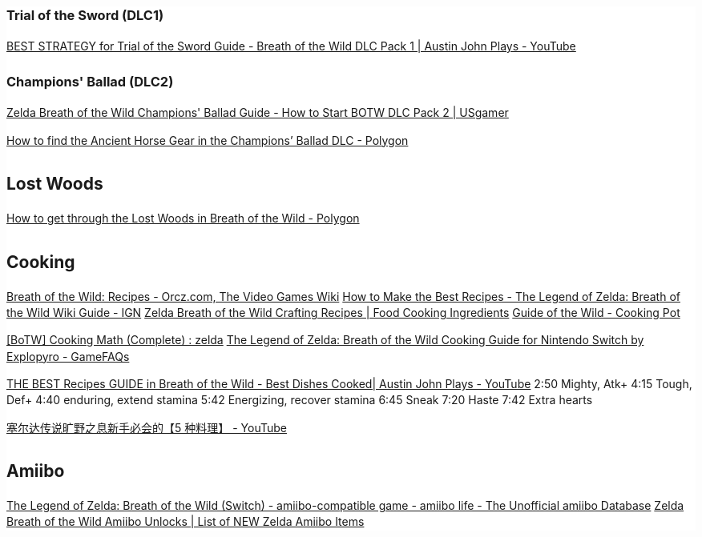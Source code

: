 ### Trial of the Sword (DLC1)

[BEST STRATEGY for Trial of the Sword Guide - Breath of the Wild DLC Pack 1 | Austin John Plays - YouTube](https://www.youtube.com/watch?v=H5Cx2Z6NYlU)

### Champions' Ballad (DLC2)

[Zelda Breath of the Wild Champions' Ballad Guide - How to Start BOTW DLC Pack 2 | USgamer](https://www.usgamer.net/articles/18-12-2018-zelda-breath-of-the-wild-the-champions-ballad-guide)

[How to find the Ancient Horse Gear in the Champions’ Ballad DLC - Polygon](https://www.polygon.com/zelda-breath-of-the-wild-guide-walkthrough/2017/12/8/16751634/ancient-horse-gear-side-quest-bridle-saddle-champions-ballad-dlc)

## Lost Woods

[How to get through the Lost Woods in Breath of the Wild - Polygon](https://www.polygon.com/zelda-breath-of-the-wild-guide-walkthrough/2017/3/10/14888780/botw-wild-lost-woods)

## Cooking

[Breath of the Wild: Recipes - Orcz.com, The Video Games Wiki](http://orcz.com/Breath_of_the_Wild:_Recipes)
[How to Make the Best Recipes - The Legend of Zelda: Breath of the Wild Wiki Guide - IGN](https://www.ign.com/wikis/the-legend-of-zelda-breath-of-the-wild/How_to_Make_the_Best_Recipes)
[Zelda Breath of the Wild Crafting Recipes | Food Cooking Ingredients](https://rankedboost.com/zelda-breath-of-the-wild/food-cooking-recipes/)
[Guide of the Wild - Cooking Pot](https://www.guideofthewild.com/cook)

[[BoTW] Cooking Math (Complete) : zelda](https://www.reddit.com/r/zelda/comments/61ccva/botw_cooking_math_complete/)
[The Legend of Zelda: Breath of the Wild Cooking Guide for Nintendo Switch by Explopyro - GameFAQs](https://gamefaqs.gamespot.com/switch/189707-the-legend-of-zelda-breath-of-the-wild/faqs/74776)

[THE BEST Recipes GUIDE in Breath of the Wild - Best Dishes Cooked| Austin John Plays - YouTube](https://www.youtube.com/watch?v=tyczg7LoEoQ)
2:50 Mighty, Atk+
4:15 Tough, Def+
4:40 enduring, extend stamina
5:42 Energizing, recover stamina
6:45 Sneak
7:20 Haste
7:42 Extra hearts

[塞尔达传说旷野之息新手必会的【5 种料理】 - YouTube](https://www.youtube.com/watch?v=3sjGbt2PA-E)

## Amiibo

[The Legend of Zelda: Breath of the Wild (Switch) - amiibo-compatible game - amiibo life - The Unofficial amiibo Database](https://amiibo.life/games/switch/the-legend-of-zelda-breath-of-the-wild)
[Zelda Breath of the Wild Amiibo Unlocks | List of NEW Zelda Amiibo Items](https://rankedboost.com/zelda-breath-of-the-wild/amiibo-item-unlocks/)
